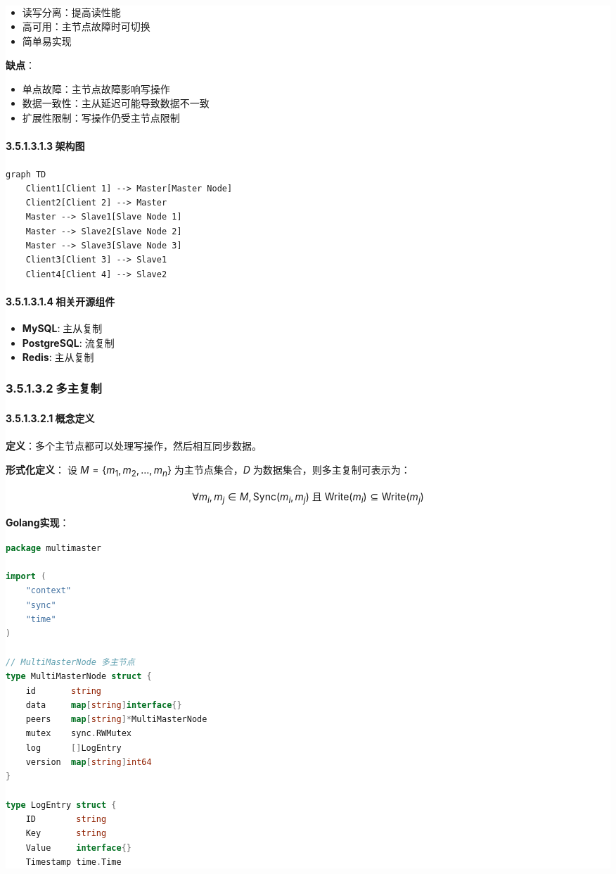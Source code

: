 - 读写分离：提高读性能
- 高可用：主节点故障时可切换
- 简单易实现

**缺点**：

- 单点故障：主节点故障影响写操作
- 数据一致性：主从延迟可能导致数据不一致
- 扩展性限制：写操作仍受主节点限制

#### 3.5.1.3.1.3 架构图

```mermaid
graph TD
    Client1[Client 1] --> Master[Master Node]
    Client2[Client 2] --> Master
    Master --> Slave1[Slave Node 1]
    Master --> Slave2[Slave Node 2]
    Master --> Slave3[Slave Node 3]
    Client3[Client 3] --> Slave1
    Client4[Client 4] --> Slave2

```

#### 3.5.1.3.1.4 相关开源组件

- **MySQL**: 主从复制
- **PostgreSQL**: 流复制
- **Redis**: 主从复制

### 3.5.1.3.2 多主复制

#### 3.5.1.3.2.1 概念定义

**定义**：多个主节点都可以处理写操作，然后相互同步数据。

**形式化定义**：
设 $M = \{m_1, m_2, ..., m_n\}$ 为主节点集合，$D$ 为数据集合，则多主复制可表示为：

$$\forall m_i, m_j \in M, \text{Sync}(m_i, m_j) \text{ 且 } \text{Write}(m_i) \subseteq \text{Write}(m_j)$$

**Golang实现**：

```go
package multimaster

import (
    "context"
    "sync"
    "time"
)

// MultiMasterNode 多主节点
type MultiMasterNode struct {
    id       string
    data     map[string]interface{}
    peers    map[string]*MultiMasterNode
    mutex    sync.RWMutex
    log      []LogEntry
    version  map[string]int64
}

type LogEntry struct {
    ID        string
    Key       string
    Value     interface{}
    Timestamp time.Time
```